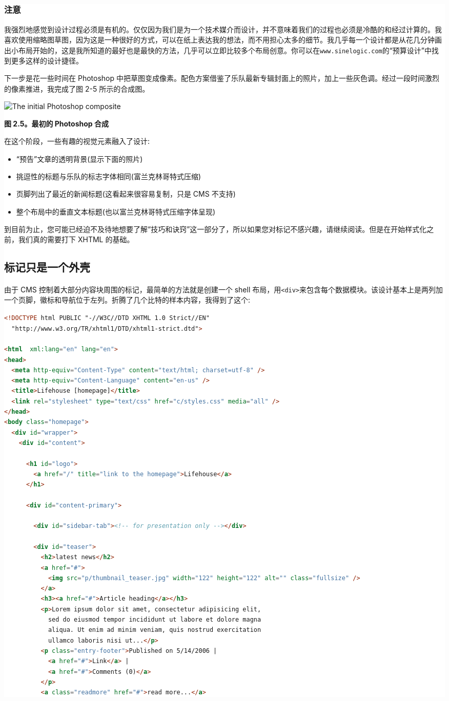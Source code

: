 ### 注意

我强烈地感觉到设计过程必须是有机的。仅仅因为我们是为一个技术媒介而设计，并不意味着我们的过程也必须是冷酷的和经过计算的。我喜欢使用缩略图草图，因为这是一种很好的方式，可以在纸上表达我的想法，而不用担心太多的细节。我几乎每一个设计都是从花几分钟画出小布局开始的，这是我所知道的最好也是最快的方法，几乎可以立即比较多个布局创意。你可以在`www.sinelogic.com`的“预算设计”中找到更多这样的设计捷径。

下一步是花一些时间在 Photoshop 中把草图变成像素。配色方案借鉴了乐队最新专辑封面上的照片，加上一些灰色调。经过一段时间激烈的像素推进，我完成了图 2-5 所示的合成图。

![The initial Photoshop composite](Images/0205.png)

**图 2.5。最初的 Photoshop 合成**

在这个阶段，一些有趣的视觉元素融入了设计:

*   “预告”文章的透明背景(显示下面的照片)

*   挑逗性的标题与乐队的标志字体相同(富兰克林哥特式压缩)

*   页脚列出了最近的新闻标题(这看起来很容易复制，只是 CMS 不支持)

*   整个布局中的垂直文本标题(也以富兰克林哥特式压缩字体呈现)

到目前为止，您可能已经迫不及待地想要了解“技巧和诀窍”这一部分了，所以如果您对标记不感兴趣，请继续阅读。但是在开始样式化之前，我们真的需要打下 XHTML 的基础。

## 标记只是一个外壳

由于 CMS 控制着大部分内容块周围的标记，最简单的方法就是创建一个 shell 布局，用`<div>`来包含每个数据模块。该设计基本上是两列加一个页脚，徽标和导航位于左列。折腾了几个比特的样本内容，我得到了这个:

```html
<!DOCTYPE html PUBLIC "-//W3C//DTD XHTML 1.0 Strict//EN"
  "http://www.w3.org/TR/xhtml1/DTD/xhtml1-strict.dtd">

<html  xml:lang="en" lang="en">
<head>
  <meta http-equiv="Content-Type" content="text/html; charset=utf-8" />
  <meta http-equiv="Content-Language" content="en-us" />
  <title>Lifehouse [homepage]</title>
  <link rel="stylesheet" type="text/css" href="c/styles.css" media="all" />
</head>
<body class="homepage">
  <div id="wrapper">
    <div id="content">

      <h1 id="logo">
        <a href="/" title="link to the homepage">Lifehouse</a>
      </h1>

      <div id="content-primary">

        <div id="sidebar-tab"><!-- for presentation only --></div>

        <div id="teaser">
          <h2>latest news</h2>
          <a href="#">
            <img src="p/thumbnail_teaser.jpg" width="122" height="122" alt="" class="fullsize" />
          </a>
          <h3><a href="#">Article heading</a></h3>
          <p>Lorem ipsum dolor sit amet, consectetur adipisicing elit,
            sed do eiusmod tempor incididunt ut labore et dolore magna
            aliqua. Ut enim ad minim veniam, quis nostrud exercitation
            ullamco laboris nisi ut...</p>
          <p class="entry-footer">Published on 5/14/2006 |
            <a href="#">Link</a> |
            <a href="#">Comments (0)</a>
          </p>
          <a class="readmore" href="#">read more...</a>
```